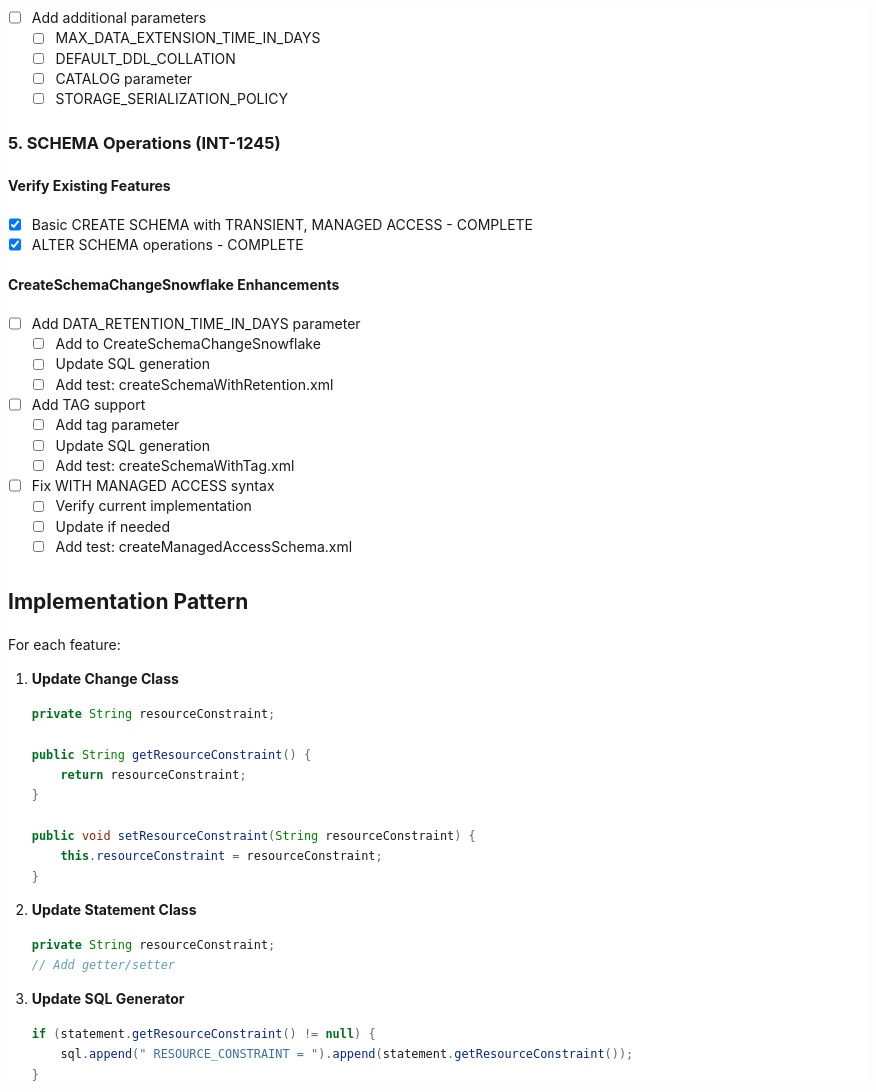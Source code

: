 - [ ] Add additional parameters
  - [ ] MAX_DATA_EXTENSION_TIME_IN_DAYS
  - [ ] DEFAULT_DDL_COLLATION
  - [ ] CATALOG parameter
  - [ ] STORAGE_SERIALIZATION_POLICY

### 5. SCHEMA Operations (INT-1245)

#### Verify Existing Features
- [x] Basic CREATE SCHEMA with TRANSIENT, MANAGED ACCESS - COMPLETE
- [x] ALTER SCHEMA operations - COMPLETE

#### CreateSchemaChangeSnowflake Enhancements
- [ ] Add DATA_RETENTION_TIME_IN_DAYS parameter
  - [ ] Add to CreateSchemaChangeSnowflake
  - [ ] Update SQL generation
  - [ ] Add test: createSchemaWithRetention.xml
  
- [ ] Add TAG support
  - [ ] Add tag parameter
  - [ ] Update SQL generation
  - [ ] Add test: createSchemaWithTag.xml

- [ ] Fix WITH MANAGED ACCESS syntax
  - [ ] Verify current implementation
  - [ ] Update if needed
  - [ ] Add test: createManagedAccessSchema.xml

## Implementation Pattern

For each feature:

1. **Update Change Class**
   ```java
   private String resourceConstraint;
   
   public String getResourceConstraint() {
       return resourceConstraint;
   }
   
   public void setResourceConstraint(String resourceConstraint) {
       this.resourceConstraint = resourceConstraint;
   }
   ```

2. **Update Statement Class**
   ```java
   private String resourceConstraint;
   // Add getter/setter
   ```

3. **Update SQL Generator**
   ```java
   if (statement.getResourceConstraint() != null) {
       sql.append(" RESOURCE_CONSTRAINT = ").append(statement.getResourceConstraint());
   }
   ```
